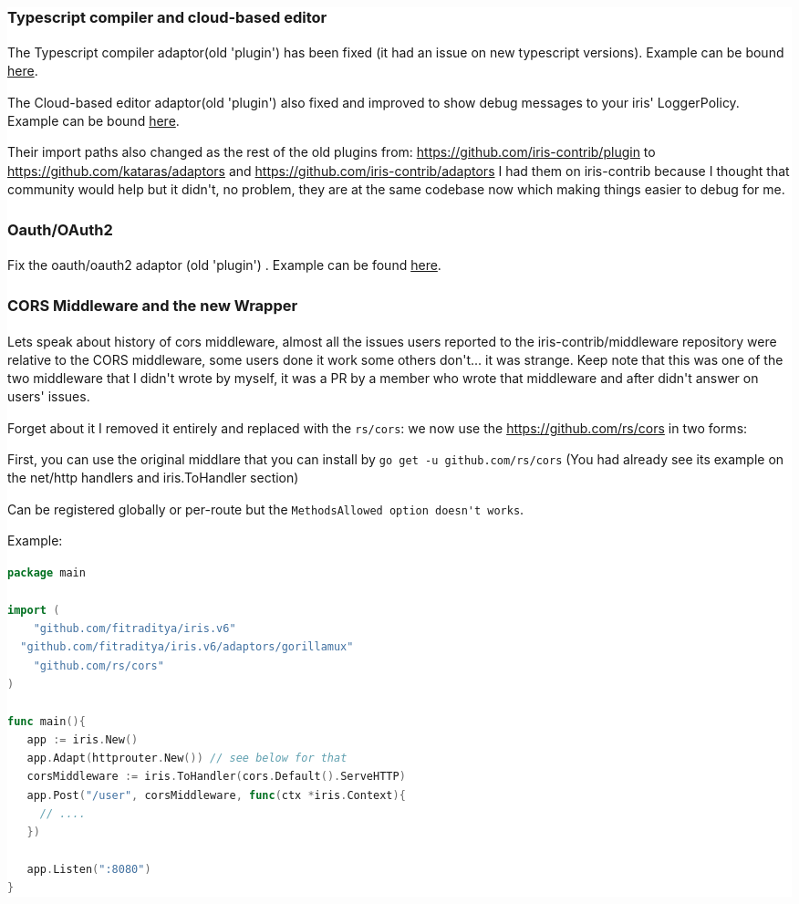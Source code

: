 
### Typescript compiler and cloud-based editor

The Typescript compiler adaptor(old 'plugin') has been fixed (it had an issue on new typescript versions).
Example can be bound [here](https://github.com/kataras/iris/tree/v6/adaptors/typescript/_example).

The Cloud-based editor adaptor(old 'plugin') also fixed and improved to show debug messages to your iris' LoggerPolicy.
Example can be bound [here](https://github.com/kataras/iris/tree/v6/adaptors/typescript/editor/_example).

Their import paths also changed as the rest of the old plugins from: https://github.com/iris-contrib/plugin to https://github.com/kataras/adaptors and https://github.com/iris-contrib/adaptors
I had them on iris-contrib because I thought that community would help but it didn't, no problem, they are at the same codebase now
which making things easier to debug for me.


### Oauth/OAuth2
Fix the oauth/oauth2 adaptor (old 'plugin') .
Example can be found [here](https://github.com/iris-contrib/adaptors/tree/master/oauth/_example).


### CORS Middleware and the new Wrapper

Lets speak about history of cors middleware, almost all the issues users reported to the iris-contrib/middleware repository
were relative to the CORS middleware, some users done it work some others don't... it was strange. Keep note that this was one of the two middleware that I didn't
wrote by myself, it was a PR by a member who wrote that middleware and after didn't answer on users' issues.

Forget about it I removed it entirely and replaced with the `rs/cors`: we now use the https://github.com/rs/cors in two forms:

First, you can use the original middlare that you can install by `go get -u github.com/rs/cors`
(You had already see its example on the net/http handlers and iris.ToHandler section)

Can be registered globally or per-route but the `MethodsAllowed option doesn't works`.

Example:

```go
package main

import (
	"github.com/fitraditya/iris.v6"
  "github.com/fitraditya/iris.v6/adaptors/gorillamux"
	"github.com/rs/cors"
)

func main(){
   app := iris.New()
   app.Adapt(httprouter.New()) // see below for that
   corsMiddleware := iris.ToHandler(cors.Default().ServeHTTP)
   app.Post("/user", corsMiddleware, func(ctx *iris.Context){
     // ....
   })

   app.Listen(":8080")
}
```
